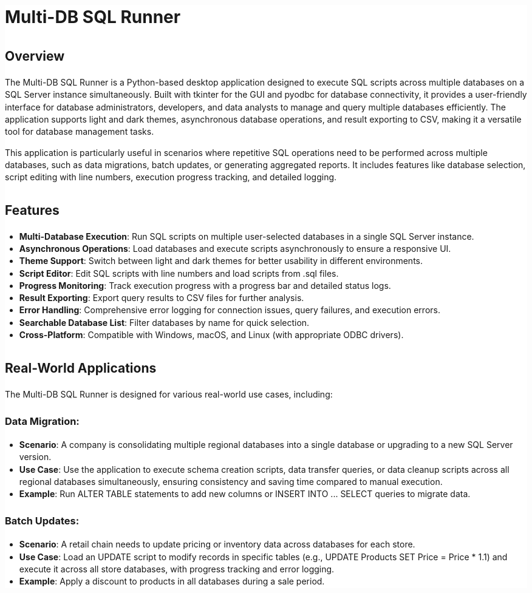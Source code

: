 # Multi-DB SQL Runner

## Overview
The Multi-DB SQL Runner is a Python-based desktop application designed to execute SQL scripts across multiple databases on a SQL Server instance simultaneously. Built with tkinter for the GUI and pyodbc for database connectivity, it provides a user-friendly interface for database administrators, developers, and data analysts to manage and query multiple databases efficiently. The application supports light and dark themes, asynchronous database operations, and result exporting to CSV, making it a versatile tool for database management tasks.

This application is particularly useful in scenarios where repetitive SQL operations need to be performed across multiple databases, such as data migrations, batch updates, or generating aggregated reports. It includes features like database selection, script editing with line numbers, execution progress tracking, and detailed logging.

## Features

- **Multi-Database Execution**: Run SQL scripts on multiple user-selected databases in a single SQL Server instance.
- **Asynchronous Operations**: Load databases and execute scripts asynchronously to ensure a responsive UI.
- **Theme Support**: Switch between light and dark themes for better usability in different environments.
- **Script Editor**: Edit SQL scripts with line numbers and load scripts from .sql files.
- **Progress Monitoring**: Track execution progress with a progress bar and detailed status logs.
- **Result Exporting**: Export query results to CSV files for further analysis.
- **Error Handling**: Comprehensive error logging for connection issues, query failures, and execution errors.
- **Searchable Database List**: Filter databases by name for quick selection.
- **Cross-Platform**: Compatible with Windows, macOS, and Linux (with appropriate ODBC drivers).

## Real-World Applications

The Multi-DB SQL Runner is designed for various real-world use cases, including:

### Data Migration:
- **Scenario**: A company is consolidating multiple regional databases into a single database or upgrading to a new SQL Server version.
- **Use Case**: Use the application to execute schema creation scripts, data transfer queries, or data cleanup scripts across all regional databases simultaneously, ensuring consistency and saving time compared to manual execution.
- **Example**: Run ALTER TABLE statements to add new columns or INSERT INTO ... SELECT queries to migrate data.

### Batch Updates:
- **Scenario**: A retail chain needs to update pricing or inventory data across databases for each store.
- **Use Case**: Load an UPDATE script to modify records in specific tables (e.g., UPDATE Products SET Price = Price * 1.1) and execute it across all store databases, with progress tracking and error logging.
- **Example**: Apply a discount to products in all databases during a sale period.
